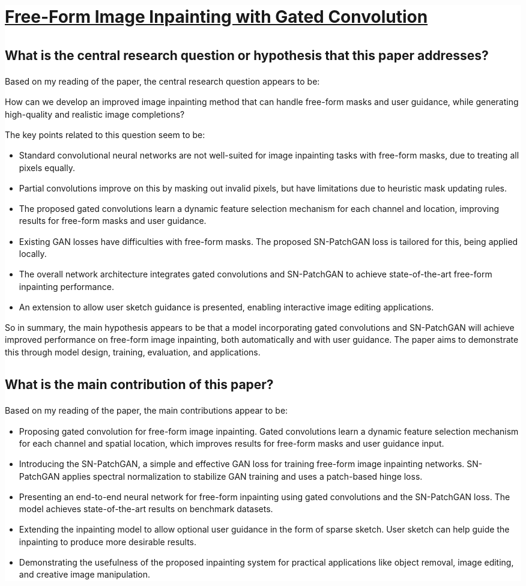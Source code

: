 # [Free-Form Image Inpainting with Gated Convolution](https://arxiv.org/abs/1806.03589)

## What is the central research question or hypothesis that this paper addresses?

 Based on my reading of the paper, the central research question appears to be: 

How can we develop an improved image inpainting method that can handle free-form masks and user guidance, while generating high-quality and realistic image completions?

The key points related to this question seem to be:

- Standard convolutional neural networks are not well-suited for image inpainting tasks with free-form masks, due to treating all pixels equally. 

- Partial convolutions improve on this by masking out invalid pixels, but have limitations due to heuristic mask updating rules.

- The proposed gated convolutions learn a dynamic feature selection mechanism for each channel and location, improving results for free-form masks and user guidance.

- Existing GAN losses have difficulties with free-form masks. The proposed SN-PatchGAN loss is tailored for this, being applied locally.

- The overall network architecture integrates gated convolutions and SN-PatchGAN to achieve state-of-the-art free-form inpainting performance.

- An extension to allow user sketch guidance is presented, enabling interactive image editing applications.

So in summary, the main hypothesis appears to be that a model incorporating gated convolutions and SN-PatchGAN will achieve improved performance on free-form image inpainting, both automatically and with user guidance. The paper aims to demonstrate this through model design, training, evaluation, and applications.


## What is the main contribution of this paper?

 Based on my reading of the paper, the main contributions appear to be:

- Proposing gated convolution for free-form image inpainting. Gated convolutions learn a dynamic feature selection mechanism for each channel and spatial location, which improves results for free-form masks and user guidance input. 

- Introducing the SN-PatchGAN, a simple and effective GAN loss for training free-form image inpainting networks. SN-PatchGAN applies spectral normalization to stabilize GAN training and uses a patch-based hinge loss.

- Presenting an end-to-end neural network for free-form inpainting using gated convolutions and the SN-PatchGAN loss. The model achieves state-of-the-art results on benchmark datasets.

- Extending the inpainting model to allow optional user guidance in the form of sparse sketch. User sketch can help guide the inpainting to produce more desirable results.

- Demonstrating the usefulness of the proposed inpainting system for practical applications like object removal, image editing, and creative image manipulation.
